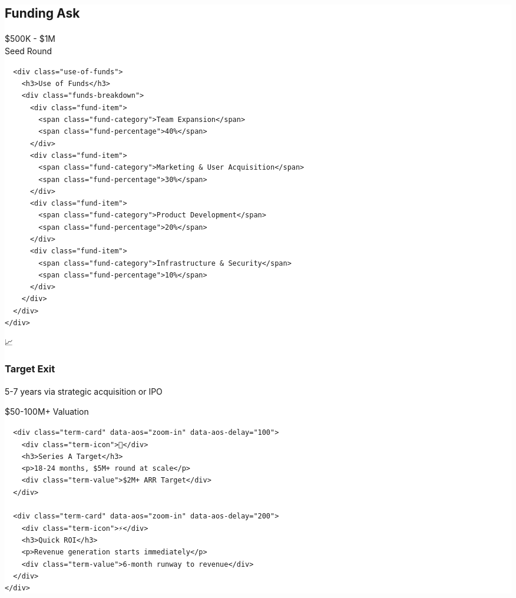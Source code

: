 <section class="funding-ask">
  <div class="container">
    <div class="funding-content">
      <div class="funding-amount">
        <h2>Funding Ask</h2>
        <div class="ask-amount">$500K - $1M</div>
        <div class="ask-stage">Seed Round</div>
      </div>
      
      <div class="use-of-funds">
        <h3>Use of Funds</h3>
        <div class="funds-breakdown">
          <div class="fund-item">
            <span class="fund-category">Team Expansion</span>
            <span class="fund-percentage">40%</span>
          </div>
          <div class="fund-item">
            <span class="fund-category">Marketing & User Acquisition</span>
            <span class="fund-percentage">30%</span>
          </div>
          <div class="fund-item">
            <span class="fund-category">Product Development</span>
            <span class="fund-percentage">20%</span>
          </div>
          <div class="fund-item">
            <span class="fund-category">Infrastructure & Security</span>
            <span class="fund-percentage">10%</span>
          </div>
        </div>
      </div>
    </div>
  </div>
</section>

<section class="investment-terms">
  <div class="container">
    <div class="terms-grid">
      <div class="term-card" data-aos="zoom-in">
        <div class="term-icon">📈</div>
        <h3>Target Exit</h3>
        <p>5-7 years via strategic acquisition or IPO</p>
        <div class="term-value">$50-100M+ Valuation</div>
      </div>
      
      <div class="term-card" data-aos="zoom-in" data-aos-delay="100">
        <div class="term-icon">🎯</div>
        <h3>Series A Target</h3>
        <p>18-24 months, $5M+ round at scale</p>
        <div class="term-value">$2M+ ARR Target</div>
      </div>
      
      <div class="term-card" data-aos="zoom-in" data-aos-delay="200">
        <div class="term-icon">⚡</div>
        <h3>Quick ROI</h3>
        <p>Revenue generation starts immediately</p>
        <div class="term-value">6-month runway to revenue</div>
      </div>
    </div>
  </div>
</section>
